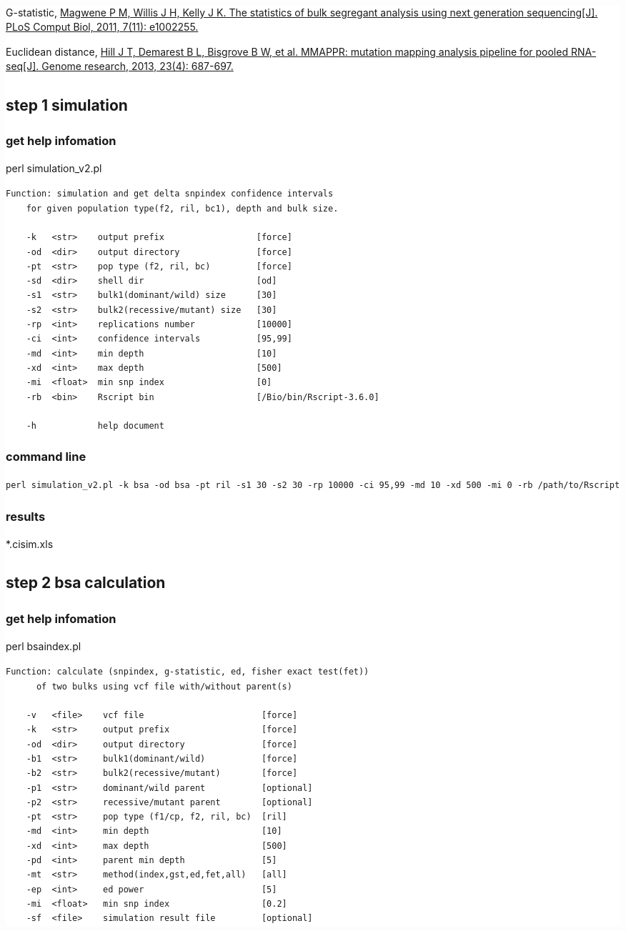 G-statistic, [Magwene P M, Willis J H, Kelly J K. The statistics of bulk segregant analysis using next generation sequencing[J]. PLoS Comput Biol, 2011, 7(11): e1002255.](https://doi.org/10.1371/journal.pcbi.1002255)

Euclidean distance, [Hill J T, Demarest B L, Bisgrove B W, et al. MMAPPR: mutation mapping analysis pipeline for pooled RNA-seq[J]. Genome research, 2013, 23(4): 687-697.](https://genome.cshlp.org/content/23/4/687.short)

## step 1 simulation
### get help infomation
perl simulation_v2.pl
```
Function: simulation and get delta snpindex confidence intervals
	for given population type(f2, ril, bc1), depth and bulk size.

	-k   <str>    output prefix                  [force]
	-od  <dir>    output directory               [force]
	-pt  <str>    pop type (f2, ril, bc)         [force]
	-sd  <dir>    shell dir                      [od]
	-s1  <str>    bulk1(dominant/wild) size      [30]
	-s2  <str>    bulk2(recessive/mutant) size   [30]
	-rp  <int>    replications number            [10000]
	-ci  <int>    confidence intervals           [95,99]
	-md  <int>    min depth                      [10]
	-xd  <int>    max depth                      [500]
	-mi  <float>  min snp index                  [0]
	-rb  <bin>    Rscript bin                    [/Bio/bin/Rscript-3.6.0]

	-h            help document
```
### command line
```
perl simulation_v2.pl -k bsa -od bsa -pt ril -s1 30 -s2 30 -rp 10000 -ci 95,99 -md 10 -xd 500 -mi 0 -rb /path/to/Rscript
```

### results
\*.cisim.xls

## step 2 bsa calculation
### get help infomation
perl bsaindex.pl
```
Function: calculate (snpindex, g-statistic, ed, fisher exact test(fet))
	  of two bulks using vcf file with/without parent(s)

	-v   <file>    vcf file                       [force]
	-k   <str>     output prefix                  [force]
	-od  <dir>     output directory               [force]
	-b1  <str>     bulk1(dominant/wild)           [force]
	-b2  <str>     bulk2(recessive/mutant)        [force]
	-p1  <str>     dominant/wild parent           [optional]
	-p2  <str>     recessive/mutant parent        [optional]
	-pt  <str>     pop type (f1/cp, f2, ril, bc)  [ril]
	-md  <int>     min depth                      [10]
	-xd  <int>     max depth                      [500]
	-pd  <int>     parent min depth               [5]
	-mt  <str>     method(index,gst,ed,fet,all)   [all]
	-ep  <int>     ed power                       [5]
	-mi  <float>   min snp index                  [0.2]
	-sf  <file>    simulation result file         [optional]
```